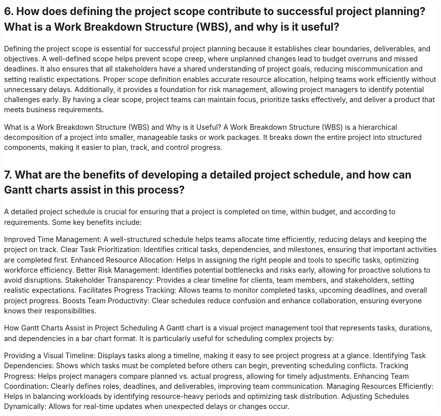 ## 6. How does defining the project scope contribute to successful project planning? What is a Work Breakdown Structure (WBS), and why is it useful?

Defining the project scope is essential for successful project planning because it establishes clear boundaries, deliverables, and objectives. A well-defined scope helps prevent scope creep, where unplanned changes lead to budget overruns and missed deadlines. It also ensures that all stakeholders have a shared understanding of project goals, reducing miscommunication and setting realistic expectations. Proper scope definition enables accurate resource allocation, helping teams work efficiently without unnecessary delays. Additionally, it provides a foundation for risk management, allowing project managers to identify potential challenges early. By having a clear scope, project teams can maintain focus, prioritize tasks effectively, and deliver a product that meets business requirements.

What is a Work Breakdown Structure (WBS) and Why is it Useful?
A Work Breakdown Structure (WBS) is a hierarchical decomposition of a project into smaller, manageable tasks or work packages. It breaks down the entire project into structured components, making it easier to plan, track, and control progress.

## 7. What are the benefits of developing a detailed project schedule, and how can Gantt charts assist in this process?

A detailed project schedule is crucial for ensuring that a project is completed on time, within budget, and according to requirements. Some key benefits include:

Improved Time Management: A well-structured schedule helps teams allocate time efficiently, reducing delays and keeping the project on track.
Clear Task Prioritization: Identifies critical tasks, dependencies, and milestones, ensuring that important activities are completed first.
Enhanced Resource Allocation: Helps in assigning the right people and tools to specific tasks, optimizing workforce efficiency.
Better Risk Management: Identifies potential bottlenecks and risks early, allowing for proactive solutions to avoid disruptions.
Stakeholder Transparency: Provides a clear timeline for clients, team members, and stakeholders, setting realistic expectations.
Facilitates Progress Tracking: Allows teams to monitor completed tasks, upcoming deadlines, and overall project progress.
Boosts Team Productivity: Clear schedules reduce confusion and enhance collaboration, ensuring everyone knows their responsibilities.

How Gantt Charts Assist in Project Scheduling
A Gantt chart is a visual project management tool that represents tasks, durations, and dependencies in a bar chart format. It is particularly useful for scheduling complex projects by:

Providing a Visual Timeline: Displays tasks along a timeline, making it easy to see project progress at a glance.
Identifying Task Dependencies: Shows which tasks must be completed before others can begin, preventing scheduling conflicts.
Tracking Progress: Helps project managers compare planned vs. actual progress, allowing for timely adjustments.
Enhancing Team Coordination: Clearly defines roles, deadlines, and deliverables, improving team communication.
Managing Resources Efficiently: Helps in balancing workloads by identifying resource-heavy periods and optimizing task distribution.
Adjusting Schedules Dynamically: Allows for real-time updates when unexpected delays or changes occur.
